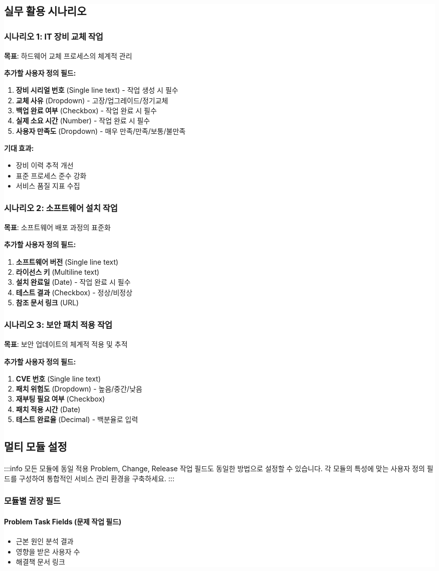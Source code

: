 ## 실무 활용 시나리오

### 시나리오 1: IT 장비 교체 작업
**목표**: 하드웨어 교체 프로세스의 체계적 관리

**추가할 사용자 정의 필드:**
1. **장비 시리얼 번호** (Single line text) - 작업 생성 시 필수
2. **교체 사유** (Dropdown) - 고장/업그레이드/정기교체
3. **백업 완료 여부** (Checkbox) - 작업 완료 시 필수
4. **실제 소요 시간** (Number) - 작업 완료 시 필수
5. **사용자 만족도** (Dropdown) - 매우 만족/만족/보통/불만족

**기대 효과:**
- 장비 이력 추적 개선
- 표준 프로세스 준수 강화
- 서비스 품질 지표 수집

### 시나리오 2: 소프트웨어 설치 작업
**목표**: 소프트웨어 배포 과정의 표준화

**추가할 사용자 정의 필드:**
1. **소프트웨어 버전** (Single line text)
2. **라이선스 키** (Multiline text)
3. **설치 완료일** (Date) - 작업 완료 시 필수
4. **테스트 결과** (Checkbox) - 정상/비정상
5. **참조 문서 링크** (URL)

### 시나리오 3: 보안 패치 적용 작업
**목표**: 보안 업데이트의 체계적 적용 및 추적

**추가할 사용자 정의 필드:**
1. **CVE 번호** (Single line text)
2. **패치 위험도** (Dropdown) - 높음/중간/낮음
3. **재부팅 필요 여부** (Checkbox)
4. **패치 적용 시간** (Date)
5. **테스트 완료율** (Decimal) - 백분율로 입력

## 멀티 모듈 설정

:::info 모든 모듈에 동일 적용
Problem, Change, Release 작업 필드도 동일한 방법으로 설정할 수 있습니다. 각 모듈의 특성에 맞는 사용자 정의 필드를 구성하여 통합적인 서비스 관리 환경을 구축하세요.
:::

### 모듈별 권장 필드

#### Problem Task Fields (문제 작업 필드)
- 근본 원인 분석 결과
- 영향을 받은 사용자 수
- 해결책 문서 링크

